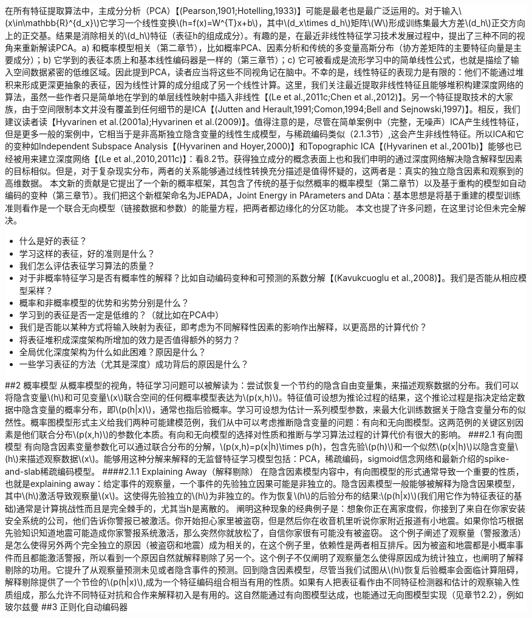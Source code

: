 在所有特征提取算法中，主成分分析（PCA）【(Pearson,1901;Hotelling,1933)】可能是最老也是最广泛运用的。对于输入\\(x\in\mathbb{R}^{d_x}\\)它学习一个线性变换\\(h=f(x)=W^{T}x+b\\)，其中\\(d_x\times d_h\\)矩阵\\(W\\)形成训练集最大方差\\(d_h\\)正交方向上的正交基。结果是消除相关的\\(d_h\\)特征（表征h的组成成分）。有趣的是，在最近非线性特征学习技术发展过程中，提出了三种不同的视角来重新解读PCA。a) 和概率模型相关（第二章节），比如概率PCA、因素分析和传统的多变量高斯分布（协方差矩阵的主要特征向量是主要成分）；b) 它学到的表征本质上和基本线性编码器是一样的（第三章节）；c) 它可被看成是流形学习中的简单线性公式，也就是描绘了输入空间数据紧密的低维区域。因此提到PCA，读者应当将这些不同视角记在脑中。不幸的是，线性特征的表现力是有限的：他们不能通过堆积来形成更深更抽象的表征，因为线性计算的成分组成了另一个线性计算。这里，我们关注最近提取非线性特征且能够堆积构建深度网络的算法，虽然一些作者只是简单地在学到的单层线性映射中插入非线性【(Le et al.,2011c;Chen et al.,2012)】。另一个特征提取技术的大家族，由于空间限制本文并没有覆盖到任何细节的是ICA【(Jutten and Herault,1991;Comon,1994;Bell and Sejnowski,1997)】。相反，我们建议读者读【Hyvarinen et al.(2001a);Hyvarinen et al.(2009)】。值得注意的是，尽管在简单案例中（完整，无噪声）ICA产生线性特征，但是更多一般的案例中，它相当于是非高斯独立隐含变量的线性生成模型，与稀疏编码类似（2.1.3节）,这会产生非线性特征。所以ICA和它的变种如Independent Subspace Analysis【(Hyvarinen and Hoyer,2000)】和Topographic ICA【(Hyvarinen et al.,2001b)】能够也已经被用来建立深度网络【(Le et al.,2010,2011c)】：看8.2节。获得独立成分的概念表面上也和我们申明的通过深度网络解决隐含解释型因素的目标相似。但是，对于复杂现实分布，两者的关系能够通过线性转换充分描述是值得怀疑的，这两者是：真实的独立隐含因素和观察到的高维数据。
本文新的贡献是它提出了一个新的概率框架，其包含了传统的基于似然概率的概率模型（第二章节）以及基于重构的模型如自动编码的变种（第三章节）。我们把这个新框架命名为JEPADA，Joint Energy in PArameters and DAta：基本思想是将基于重建的模型训练准则看作是一个联合无向模型（链接数据和参数）的能量方程，把两者都边缘化的分区功能。
本文也提了许多问题，在这里讨论但未完全解决。
* 什么是好的表征？
* 学习这样的表征，好的准则是什么？
* 我们怎么评估表征学习算法的质量？
* 对于非概率特征学习是否有概率性的解释？比如自动编码变种和可预测的系数分解【(Kavukcuoglu et al.,2008)】。我们是否能从相应模型采样？
* 概率和非概率模型的优势和劣势分别是什么？
* 学习到的表征是否一定是低维的？（就比如在PCA中）
* 我们是否能以某种方式将输入映射为表征，即考虑为不同解释性因素的影响作出解释，以更高昂的计算代价？
* 将表征堆积成深度架构所增加的效力是否值得额外的努力？
* 全局优化深度架构为什么如此困难？原因是什么？
* 一些学习表征的方法（尤其是深度）成功背后的原因是什么？

##2 概率模型
从概率模型的视角，特征学习问题可以被解读为：尝试恢复一个节约的隐含自由变量集，来描述观察数据的分布。我们可以将隐含变量\\(h\\)和可见变量\\(x\\)联合空间的任何概率模型表达为\\(p(x,h)\\)。特征值可设想为推论过程的结果，这个推论过程是指决定给定数据中隐含变量的概率分布，即\\(p(h|x)\\)，通常也指后验概率。学习可设想为估计一系列模型参数，来最大化训练数据关于隐含变量分布的似然性。概率图模型形式主义给我们两种可能建模范例，我们从中可以考虑推断隐含变量的问题：有向和无向图模型。这两范例的关键区别因素是他们联合分布\\(p(x,h)\\)的参数化本质。有向和无向模型的选择对性质和推断与学习算法过程的计算代价有很大的影响。
###2.1 有向图模型
有向隐含因素变量参数化可以通过联合分布的分解，\\(p(x,h)=p(x|h)\times p(h)，包含先验\\(p(h)\\)和一个似然\\(p(x|h)\\)以隐含变量\\(h\\)来描述观察数据\\(x\\)。能够用这种分解来解释的无监督特征学习模型包括：PCA，稀疏编码，sigmoid信念网络和最新介绍的spike-and-slab稀疏编码模型。
####2.1.1 Explaining Away（解释剔除）
在隐含因素模型内容中，有向图模型的形式通常导致一个重要的性质，也就是explaining away：给定事件的观察量，一个事件的先验独立因果可能是非独立的。隐含因素模型一般能够被解释为隐含因果模型，其中\\(h\\)激活导致观察量\\(x\\)。这使得先验独立的\\(h\\)为非独立的。作为恢复\\(h\\)的后验分布的结果:\\(p(h|x)\\)(我们用它作为特征表征的基础)通常是计算挑战性而且是完全棘手的，尤其当h是离散的。
阐明这种现象的经典例子是：想象你正在离家度假，你接到了来自在你家安装安全系统的公司，他们告诉你警报已被激活。你开始担心家里被盗窃，但是然后你在收音机里听说你家附近报道有小地震。如果你恰巧根据先验知识知道地震可能造成你家警报系统激活，那么突然你就放松了，自信你家很有可能没有被盗窃。
这个例子阐述了观察量（警报激活）是怎么使得另外两个完全独立的原因（被盗窃和地震）成为相关的，在这个例子里，依赖性是两者相互排斥。因为被盗和地震都是小概率事件而且都能激活警报，所以看到一个原因自然就解释剔除了另一个。这个例子不仅阐明了观察量怎么使得原因成为统计独立，也阐明了解释剔除的功用。它提升了从观察量预测未见或者隐含事件的预测。回到隐含因素模型，尽管当我们试图从\\(h\\)恢复后验概率会面临计算阻碍，解释剔除提供了一个节俭的\\(p(h|x)\\),成为一个特征编码组合相当有用的性质。如果有人把表征看作由不同特征检测器和估计的观察输入性质组成，那么允许不同特征对抗和合作来解释初入是有用的。这自然能通过有向图模型达成，也能通过无向图模型实现（见章节2.2），例如玻尔兹曼
##3 正则化自动编码器